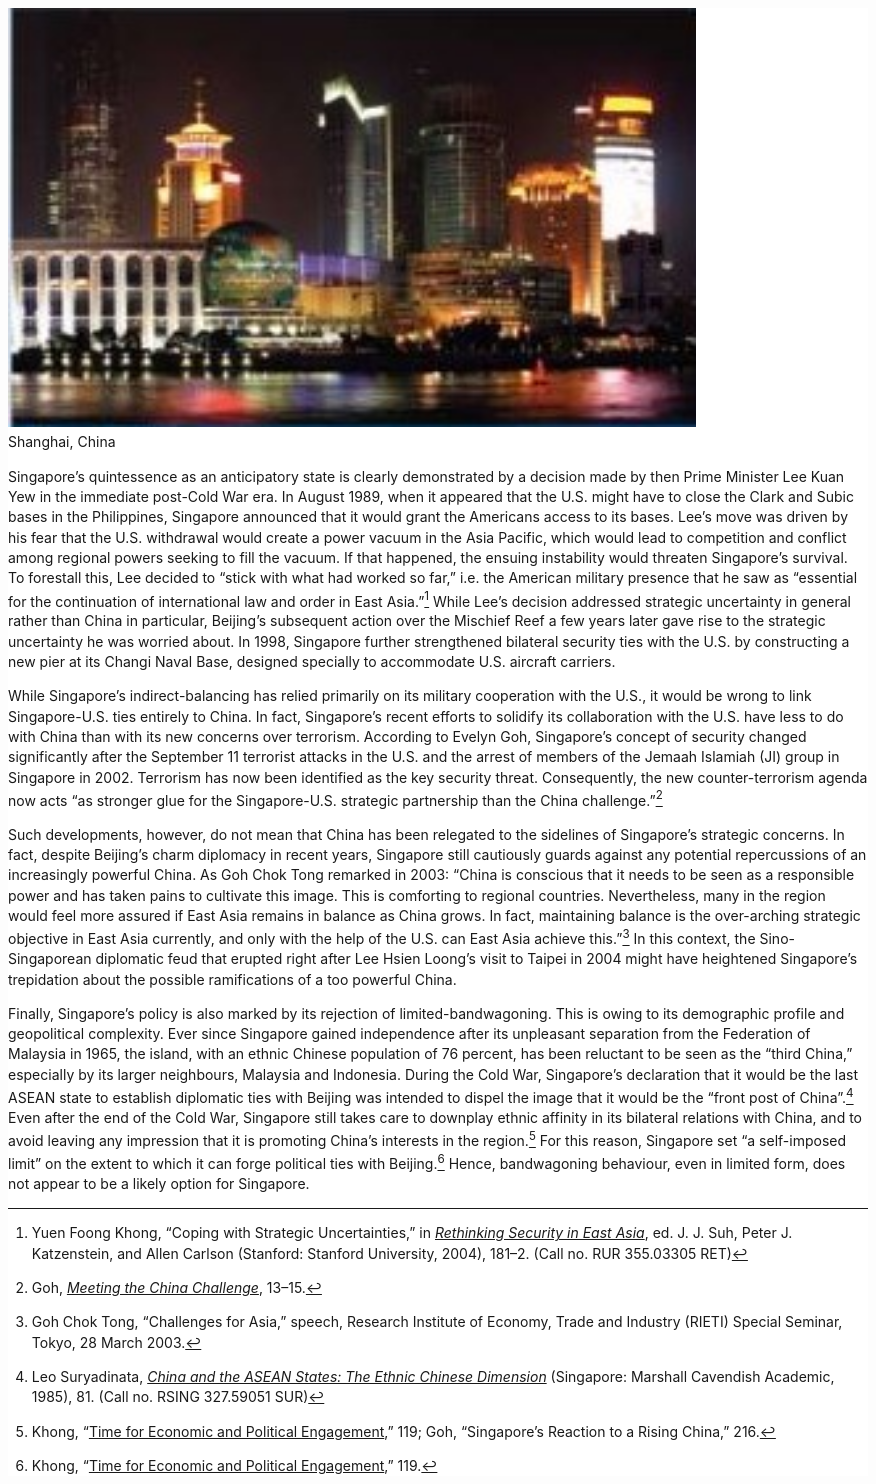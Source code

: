 <img src="/images/Vol%203%20Issue%204/RisingDragon/shanghai%20china.jpg" style="width:80%;">
 <div style="background-color: white;">Shanghai, China </div>

Singapore’s quintessence as an anticipatory state is clearly demonstrated by a decision made by then Prime Minister Lee Kuan Yew in the immediate post-Cold War era. In August 1989, when it appeared that the U.S. might have to close the Clark and Subic bases in the Philippines, Singapore announced that it would grant the Americans access to its bases. Lee’s move was driven by his fear that the U.S. withdrawal would create a power vacuum in the Asia Pacific, which would lead to competition and conflict among regional powers seeking to fill the vacuum. If that happened, the ensuing instability would threaten Singapore’s survival. To forestall this, Lee decided to “stick with what had worked so far,” i.e. the American military presence that he saw as “essential for the continuation of international law and order in East Asia.”[^49] While Lee’s decision addressed strategic uncertainty in general rather than China in particular, Beijing’s subsequent action over the Mischief Reef a few years later gave rise to the strategic uncertainty he was worried about. In 1998, Singapore further strengthened bilateral security ties with the U.S. by constructing a new pier at its Changi Naval Base, designed specially to accommodate U.S. aircraft carriers.

While Singapore’s indirect-balancing has relied primarily on its military cooperation with the U.S., it would be wrong to link Singapore-U.S. ties entirely to China. In fact, Singapore’s recent efforts to solidify its collaboration with the U.S. have less to do with China than with its new concerns over terrorism. According to Evelyn Goh, Singapore’s concept of security changed significantly after the September 11 terrorist attacks in the U.S. and the arrest of members of the Jemaah Islamiah (JI) group in Singapore in 2002. Terrorism has now been identified as the key security threat. Consequently, the new counter-terrorism agenda now acts “as stronger glue for the Singapore-U.S. strategic partnership than the China challenge.”[^50]

Such developments, however, do not mean that China has been relegated to the sidelines of Singapore’s strategic concerns. In fact, despite Beijing’s charm diplomacy in recent years, Singapore still cautiously guards against any potential repercussions of an increasingly powerful China. As Goh Chok Tong remarked in 2003: “China is conscious that it needs to be seen as a responsible power and has taken pains to cultivate this image. This is comforting to regional countries. Nevertheless, many in the region would feel more assured if East Asia remains in balance as China grows. In fact, maintaining balance is the over-arching strategic objective in East Asia currently, and only with the help of the U.S. can East Asia achieve this.”[^51] In this context, the Sino-Singaporean diplomatic feud that erupted right after Lee Hsien Loong’s visit to Taipei in 2004 might have heightened Singapore’s trepidation about the possible ramifications of a too powerful China.

Finally, Singapore’s policy is also marked by its rejection of limited-bandwagoning. This is owing to its demographic profile and geopolitical complexity. Ever since Singapore gained independence after its unpleasant separation from the Federation of Malaysia in 1965, the island, with an ethnic Chinese population of 76 percent, has been reluctant to be seen as the “third China,” especially by its larger neighbours, Malaysia and Indonesia. During the Cold War, Singapore’s declaration that it would be the last ASEAN state to establish diplomatic ties with Beijing was intended to dispel the image that it would be the “front post of China”.[^52] Even after the end of the Cold War, Singapore still takes care to downplay ethnic affinity in its bilateral relations with China, and to avoid leaving any impression that it is promoting China’s interests in the region.[^53] For this reason, Singapore set “a self-imposed limit” on the extent to which it can forge political ties with Beijing.[^54] Hence, bandwagoning behaviour, even in limited form, does not appear to be a likely option for Singapore.


[^1]: The author is grateful to Karl Jackson, David Lampton, Francis Fukuyama, Bridget Welsh, Wang Gungwu, Zakaria Haji Ahmad, Kong Bo, Goh Muipong, Jessica Gonzalez and Laura Deitz for their helpful comments on earlier drafts of this essay. All shortcomings of the paper are entirely the author’s own.
[^2]: Kenneth N. Waltz, _Theory of International Politics_ (Mass.: Addison-Wesley, 1979)
[^3]: Stephen M. Walt, “Alliance Formation and the Balance of World Power,” _International Security_ 9, no. 4 (Spring 1985): 3–43. (From JSTOR via NLB’s [eResources](http://eresources.nlb.gov.sg/) website)
[^4]: Randall L. Schweller, “Bandwagoning for Profit: Bringing the Revisionist State Back In,” International Security 19, no. 1 (Summer 1994): 72–107 (From JSTOR via NLB’s [eResources](http://eresources.nlb.gov.sg/) website); Kevin Sweeney and Paul Fritz, “Jumping on the Bandwagon: An Interest Based Explanation for Great Power Alliances,” _Journal of Politics_ 66, no. 2 (May 2004): 428–49.
[^5]: Alastair Iain Johnston and Robert Ross, eds., [_Engaging China: The Management of an Emerging Power_](https://eservice.nlb.gov.sg/item_holding.aspx?bid=9441245) (New York: Routledge, 1999) (Call no. RSING 327.09509045 ENG); David C. Kang, “Getting Asia Wrong: The Need for New Analytical Frameworks,” _International Security_ 27, no. 4 (Spring 2003): 57–85; Amitav Acharya, “Will Asia’s Past Be Its Future?” International Security 28, no. 3 (Winter 2003/2004): 149–64. (From JSTOR via NLB’s [eResources](http://eresources.nlb.gov.sg/) website)
[^6]: Amitav Acharya, “Containment, Engagement, or Counter Dominance? Malaysia’s Response to the Rise of China,” in [_Engaging China: The Management of an Emerging Power_](https://eservice.nlb.gov.sg/item_holding.aspx?bid=9441245), ed. Alastair Iain Johnston and Robert Ross (New York: Routledge, 1999), 140. (Call no. RSING 327.09509045 ENG)
[^7]: Herbert Yee and Ian Storey, eds., [_The China Threat: Perceptions, Myths and Reality_](https://eservice.nlb.gov.sg/item_holding.aspx?bid=11154702) (London: RoutledgeCurzon, 2002) (Call no. RUR 327.51 CHI); Evelyn Goh, ed., [_Betwixt and Between: Southeast Asian Strategic Relations with the U.S. and China_](https://eservice.nlb.gov.sg/item_holding.aspx?bid=12613831), IDSS Monograph No. 7 (Singapore: Institute of Defence and Strategic Studies, 2005). (Call no. RSING 327.59051 BET)
[^8]: Amitav Acharya has rightly cautioned that engagement cannot be viewed as bandwagoning “because it does not involve abandoning the military option vis-à-vis China”, and that economic self-interest should not be confused with bandwagoning because economic ties “do not amount to deference.” See Acharya, “Will Asia’s Past Be Its Future,” 151–2.
[^9]: This is not to say that the balancing and bandwagoning propositions are no longer relevant. Rather, it only reflects that balancing and bandwagoning do not prevail because the antecedent conditions of these behaviours are largely absent in the present world. These conditions are, inter alia, (a) an all-out rivalry among the great powers which compels smaller states to choose sides; (b) political faultlines that divide states into opposing camps; and (c) strategic clarity.
[^10]: Johnston and Ross, [_Engaging China_](https://eservice.nlb.gov.sg/item_holding.aspx?bid=9441245); Chien-Peng Chung, “Southeast Asia-China Relations: Dialectics of ‘Hedging’ and ‘Counter-Hedging’,” _Southeast Asian Affairs_ (2004): 35–53 (From JSTOR via NLB’s [eResources](http://eresources.nlb.gov.sg/) website); Evelyn Goh, [_Meeting the China Challenge_](https://eservice.nlb.gov.sg/item_holding.aspx?bid=12572307), Policy Studies Series no. 16 (Washington, DC: East West Center Washington, 2005) (Call no. RSEA 327.59051 GOH); Francis Fukuyama and G. John Ikenberry, “Report of the Working Group on Grand Strategic Choices” (The Princeton Project on National Security, September 2005), 14–25.
[^11]: For instance, Evan S. Medeiros, “Strategic Hedging and the Future of Asia-Pacific Stability,” _The Washington Quarterly_ no. 1 (Winter 2005): 145–67; Rosemary Foot, “Chinese Strategies in a US-Hegemonic Global Order: Accommodating and Hedging,” _International Affairs_ 82, no. 1 (2006): 77–94. (From JSTOR via NLB’s [eResources](http://eresources.nlb.gov.sg/) website)
[^12]: This definition is adapted from Glenn G. Munn et al., _Encyclopedia of Banking and Finance_, 9th ed. (New York: McGraw-Hill, 1991), 485; Jonathan Pollack, “Designing a New American Security Strategy for Asia,” in [_Weaving the Net: Conditional Engagement with China_](https://eservice.nlb.gov.sg/item_holding.aspx?bid=7667596), ed. James Shinn (New York: Council on Foreign Relations, 1996), 99–132 (Call no. RUR 327.73051 SHI); Goh, [_Meeting the China Challenge_](https://eservice.nlb.gov.sg/item_holding.aspx?bid=12572307), 2–4.
[^13]: The need to go beyond the dichotomous terms was emphasized earlier by Amitav Acharya and Ja Ian Chong. See Amitav Acharya, “[Containment, Engagement, or Counter-Dominance?](https://eservice.nlb.gov.sg/item_holding.aspx?bid=9441245)” and Chong Ja Lan, [_Revisiting Responses to Power Preponderance_](https://eservice.nlb.gov.sg/item_holding.aspx?bid=200049126) (Institute of Defence and Strategic Studies Working Paper Series no. 54) (Singapore: Institute of Defence and Strategic Studies, 2003) (From PublicationSG). These writings, however, have seemed to privilege one single “prime” policy on a multi-option continuum, thus overlooking the fact that smaller states may and often choose to adopt more than one policy option simultaneously in responding to a rising power.  
[^14]: For a more detailed account on each of these policy options, see Kuik Cheng-Chwee, “Regime Legitimation and Foreign Policy Choices: A Comparative Study of Southeast Asian States’ Hedging Strategies toward a Rising China, 1990–2005” (dissertation prospectus submitted to Paul H. Nitze School of Advanced International Studies (SAIS), Johns Hopkins University, Washington, D.C., September 2006)
[^15]: By contrast, states that pursue pure balancing or pure band wagoning are likely to face entirely different outcomes, depending on the changes in power structure. That is, they will be in a favourable position if the power they choose to bet on eventually prevails. Conversely, they will be in an unfavourable position if the power they choose to take sides with is vanquished by another competing power.
[^16]: Abdul Razak Baginda, “Malaysian Perceptions of China: From Hostility to Cordiality,” [_The China Threat: Perceptions, Myths and Reality_](https://eservice.nlb.gov.sg/item_holding.aspx?bid=11154702), ed. Herbert Yee and Ian Storey (London: RoutledgeCurzon, 2002), 227–47 (Call no. RUR 327.51 CHI); Shafruddin Hashim, “Malaysian Domestic Politics and Foreign Policy: The Impact of Ethnicity,” in [_ASEAN in Regional and Global Context_](https://eservice.nlb.gov.sg/item_holding.aspx?bid=4261414), et al., ed. Karl D. Jackson (Berkeley: University of California, 1986), 155–62. (Call no. RSING 382.0959 ASE)
[^17]: Wang Gungwu, “China and the Region in Relation to Chinese Minorities,” _Contemporary Southeast Asia_ 1, no. 1 (May 1979): 36–50; Stephen Leong, “Malaysia and the People’s Republic of China in the 1980s: Political Vigilance and Economic Pragmatism,” Asian Survey 27, no. 10 (October 1987): 1109–26. (From JSTOR via NLB’s [eResources](http://eresources.nlb.gov.sg/) website)
[^18]: Chai Ching Hau, “Dasar Luar Malaysia Terhadap China: Era Dr Mahathir Mohamad \[Malaysia’s Foreign Policy towards China: The Mahathir Mohamad’s Era\] (master’s thesis, National University of Malaysia, 2000); James Clad, “An Affair of the Head,” _Far Eastern Economic Review_, 4 July 1985, 12–14.
[^19]: Joseph Chin Yong Liow, “Malaysia-China Relations in the 1990s: The Maturing of a Partnership,” _Asian Survey_ 40, no. 4 (July–August 2000), 672–91 (From JSTOR via NLB’s [eResources](http://eresources.nlb.gov.sg/) website); K. S. Nathan, “Malaysia: Reinventing the Nation,” in [_Asian Security Practice_](https://eservice.nlb.gov.sg/item_holding.aspx?bid=9002973), ed. Muthiah Alagappa (Stanford: Stanford University Press, 1998), 513–48. (Call no. RSEA 355.03305 ASI)
[^20]: “Trade and Investments Statistics,” Ministry of Investment, Trade and Investment, https://www.miti.gov.my.
[^21]: “30 Years of Diplomatic Relations,” United Malays National Organization, accessed 5 June 2004, Mohamad Sadik Kethergany, Malaysia’s China Policy, master’s thesis, Universiti Kebangsaan Malaysia, 2001)
[^22]: Liow, “Malaysia-China Relations in the 1990s,” 691.
[^23]: Liow, “Malaysia-China Relations in the 1990s,” 686–9.
[^24]: Baginda, “[Malaysian Perceptions of China](https://eservice.nlb.gov.sg/item_holding.aspx?bid=11154702), 244.
[^25]: Interviews with Malaysian diplomats and academia, January 2006 and February 2007.
[^26]: Stephen Leong, “The East Asian Economic Caucus (EAEC): ‘Formalized’ Regionalism Being Denied,” in _National Perspectives on the New Regionalism in the South_, et al., ed. Bjorn Hettne, vol. 3. (London: MacMillan, 2000)
[^27]: Richard Stubbs, “ASEAN Plus Three: Emerging East Asian Regionalism?” _Asian Survey_ 42, no. 3 (May–June 2002), 443. (From JSTOR via NLB’s [eResources](http://eresources.nlb.gov.sg/) website)
[^28]: Interviews with Malaysian Foreign Ministry officials, January 2006 and March 2007.
[^29]: Abdullah Haji Ahmad Badawi, “Keynote Address to the China Malaysia Economic Conference,” speech, Sunway Lagoon Resort Hotel, 24 February 2004, https://www.pmo.gov.my/ucapan/?m=p&amp;p=paklah&amp;id=2833.
[^30]: Liow, “Malaysia-China Relations in the 1990s,” 682–3.
[^31]: Mak Joon Nam, “Malaysian Defense and Security Cooperation,” in [_Asia Pacific Security Cooperation_](https://eservice.nlb.gov.sg/item_holding.aspx?bid=12896711), ed. See Seng Tan and Amitav Acharya (London: M.E. Sharpe, 2004), 127–53. (Call no. RSING 355.031095 ASI)
[^32]: Acharya, “[Containment, Engagement, or Counter-Dominance?](https://eservice.nlb.gov.sg/item_holding.aspx?bid=9441245)”, 140.
[^33]: Zakaria Haji Ahmad, “Malaysia,” [_Betwixt and Between: Southeast Asian Strategic Relations with the U.S. and China_](https://eservice.nlb.gov.sg/item_holding.aspx?bid=12613831), IDSS Monograph No. 7 (Singapore: Institute of Defence and Strategic Studies, 2005), 59. (Call no. RSING 327.59051 BET)
[^34]: “I am Still Here: Asiaweek’s Complete Interview with Mahathir Mohamad,” _Asiaweek_, 9 May 1997, http://edition.cnn.com/ASIANOW/asiaweek/97/0509/cs3.html.
[^35]: Mohd Najib Tun Abd Razak, “Strategic Outlook for East Asia: A Malaysian Perspective,” Keynote Address to the Malaysia and East Asia International Conference, Kuala Lumpur, 9 March 2006.
[^36]: Part of this section is drawn from Kuik Cheng-Chwee, “Shooting Rapids in a Canoe: Singapore and Great Powers,” in [_Impressions: The Goh Years in Singapore_](https://eservice.nlb.gov.sg/item_holding.aspx?bid=13198907) et al., ed. Bridget Welsh (Singapore: NUS Press, 2009). (Call no. RSING 959.5705 IMP)
[^37]: John Wong, [_The Political Economy of China’s Changing Relations with Southeast Asia_](https://eservice.nlb.gov.sg/item_holding.aspx?bid=4163689) (London: Macmillan, 1984) (Call no. RSING 338.9151059 WON); Chia Siow-Yue, “China’s Economic Relations with ASEAN Countries,” in [_ASEAN and China: An Evolving Relationship_](https://eservice.nlb.gov.sg/item_holding.aspx?bid=5105319), ed. Joyce K. Kallgren, Noordin Sopiee, and Soedjati Djiwandono (Berkeley: University of California, 1988), 189–214 (Call no. RSING 327.51059 ASE); Lee Lai To, “The Lion and the Dragon: A View on Singapore-China Relations,” _Journal of Contemporary China_ 10, no. 28 (2001), 415–25.
[^38]: Yuen Foong Khong, “Singapore: A Time for Economic and Political Engagement,” in [_Engaging China: The Management of an Emerging Power_](https://eservice.nlb.gov.sg/item_holding.aspx?bid=9441245), ed. Alastair Iain Johnston and Robert Ross (New York: Routledge, 1999), 109–28. (Call no. RSING 327.09509045 ENG)
[^39]: Allen Whiting, “ASEAN Eyes China: The Security Dimension,” _Asian Survey_ 37, no. 4 (April 1997)
[^40]: Evelyn Goh, “Singapore’s Reaction to a Rising China: Deep Engagement and Strategic Adjustment,” in _China and Southeast Asia: Global Changes and Regional Challenges_, ed. Ho Khai Leong and Samuel C. Y. Ku (Singapore and Kaohsiung: ISEAS &amp; CSEAS, 2005), 313.
[^41]: Chan Heng Chee, “Singapore: Coping with Vulnerability,” in _Driven by Growth: Political Change in the Asia-Pacific Region_, ed. James William Morley and Thomas P. Bernstein (New York: M.E. Sharpe, 1993), 219–41.
[^42]: See Barry Desker and Mohamed Nawab Mohamed Osman, “S Rajaratnam and the Making of Singapore Foreign Policy,” in Kwa Chong Guan, ed., [_S Rajaratnam on Singapore: From Ideas to Reality_](https://eservice.nlb.gov.sg/item_holding.aspx?bid=12817606), ed. Kwa Chong Guan (Singapore: World Scientific Publishing, 2006), 3–20. (Call no. RSING 327.5957 S)
[^43]: Michael Leifer, [_Singapore’s Foreign Policy: Coping with Vulnerability_](https://eservice.nlb.gov.sg/item_holding.aspx?bid=9727391) (New York: Routledge, 2000). (Call no. RSING 327.5957 LEI)
[^44]: Whiting, “ASEAN Eyes China,” 308.
[^45]: Ian Storey, “Singapore and the Rise of China,” in [_The China Threat: Perceptions, Myths and Reality_](https://eservice.nlb.gov.sg/item_holding.aspx?bid=11154702), ed. Herbert Yee and Ian Storey (London: RoutledgeCurzon, 2002), 213. (Call no. RUR 327.51 CHI)
[^46]: Khong, “[Time for Economic and Political Engagement](https://eservice.nlb.gov.sg/item_holding.aspx?bid=9441245),” 121.
[^47]: Khong, “[Time for Economic and Political Engagement](https://eservice.nlb.gov.sg/item_holding.aspx?bid=9441245),” 113.
[^48]: Goh, [_Meeting the China Challenge_](https://eservice.nlb.gov.sg/item_holding.aspx?bid=12572307), 13.
[^49]: Yuen Foong Khong, “Coping with Strategic Uncertainties,” in [_Rethinking Security in East Asia_](https://eservice.nlb.gov.sg/item_holding.aspx?bid=6712616), ed. J. J. Suh, Peter J. Katzenstein, and Allen Carlson (Stanford: Stanford University, 2004), 181–2. (Call no. RUR 355.03305 RET)
[^50]: Goh, [_Meeting the China Challenge_](https://eservice.nlb.gov.sg/item_holding.aspx?bid=12572307), 13–15.
[^51]: Goh Chok Tong, “Challenges for Asia,” speech, Research Institute of Economy, Trade and Industry (RIETI) Special Seminar, Tokyo, 28 March 2003.
[^52]: Leo Suryadinata, [_China and the ASEAN States: The Ethnic Chinese Dimension_](https://eservice.nlb.gov.sg/item_holding.aspx?bid=4082379) (Singapore: Marshall Cavendish Academic, 1985), 81. (Call no. RSING 327.59051 SUR)
[^53]: Khong, “[Time for Economic and Political Engagement](https://eservice.nlb.gov.sg/item_holding.aspx?bid=9441245),” 119; Goh, “Singapore’s Reaction to a Rising China,” 216.
[^54]: Khong, “[Time for Economic and Political Engagement](https://eservice.nlb.gov.sg/item_holding.aspx?bid=9441245),” 119.
[^55]: Liow, “Malaysia-China Relations in the 1990s,” 676.